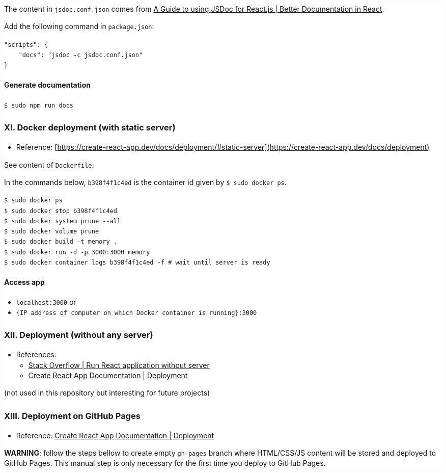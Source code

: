 The content in `jsdoc.conf.json` comes from [A Guide to using JSDoc for React.js | Better Documentation in React](https://www.inkoop.io/blog/a-guide-to-js-docs-for-react-js). 

Add the following command in `package.json`:

```
"scripts": {
    "docs": "jsdoc -c jsdoc.conf.json"
}
```

#### Generate documentation

```
$ sudo npm run docs
```
 
### XI. Docker deployment (with static server)

- Reference: [https://create-react-app.dev/docs/deployment/#static-server](https://create-react-app.dev/docs/deployment)

See content of `Dockerfile`.

In the commands below, `b398f4f1c4ed` is the container id given by `$ sudo docker ps`.

```
$ sudo docker ps
$ sudo docker stop b398f4f1c4ed
$ sudo docker system prune --all
$ sudo docker volume prune
$ sudo docker build -t memory .
$ sudo docker run -d -p 3000:3000 memory
$ sudo docker container logs b398f4f1c4ed -f # wait until server is ready
```

#### Access app

- `localhost:3000`
or
- `{IP address of computer on which Docker container is running}:3000`

### XII. Deployment (without any server)

- References:
  - [Stack Overflow | Run React application without server](https://stackoverflow.com/questions/40342100/run-react-application-without-server)
  - [Create React App Documentation | Deployment](https://create-react-app.dev/docs/deployment)

(not used in this repository but interesting for future projects)

### XIII. Deployment on GitHub Pages

- Reference: [Create React App Documentation | Deployment](https://create-react-app.dev/docs/deployment/#github-pages)

**WARNING**: follow the steps bellow to create empty `gh-pages` branch where HTML/CSS/JS content will be stored and deployed to GitHub Pages. This manual step is only necessary for the first time you deploy to GitHub Pages.
